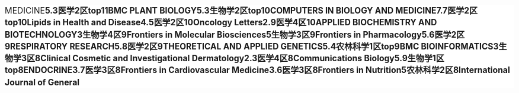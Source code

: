 MEDICINE</span></strong></span></td><td width="123" x:num="5.3" align="right"><strong><span>5.3</span></strong></td><td width="97" x:str=""><span><strong><span>医学2区top</span></strong></span></td><td width="60" x:num="11" align="right"><strong><span>11</span></strong></td></tr><tr height="41"><td height="30" width="191" x:str=""><span><strong><span>BMC PLANT BIOLOGY</span></strong></span></td><td width="123" x:num="5.3" align="right"><strong><span>5.3</span></strong></td><td width="97" x:str=""><span><strong><span>生物学2区top</span></strong></span></td><td width="60" x:num="10" align="right"><strong><span>10</span></strong></td></tr><tr height="41"><td height="30" width="191" x:str=""><span><strong><span>COMPUTERS IN BIOLOGY AND MEDICINE</span></strong></span></td><td width="123" x:num="7.7" align="right"><strong><span>7.7</span></strong></td><td width="97" x:str=""><span><strong><span>医学2区top</span></strong></span></td><td width="60" x:num="10" align="right"><strong><span>10</span></strong></td></tr><tr height="41"><td height="30" width="191" x:str=""><span><strong><span>Lipids in Health and Disease</span></strong></span></td><td width="123" x:num="4.5" align="right"><strong><span>4.5</span></strong></td><td width="97" x:str=""><span><strong><span>医学2区</span></strong></span></td><td width="60" x:num="10" align="right"><strong><span>10</span></strong></td></tr><tr height="41"><td height="30" width="191" x:str=""><span><strong><span>Oncology Letters</span></strong></span></td><td width="123" x:num="2.9" align="right"><strong><span>2.9</span></strong></td><td width="97" x:str=""><span><strong><span>医学4区</span></strong></span></td><td width="60" x:num="10" align="right"><strong><span>10</span></strong></td></tr><tr height="41"><td height="30" width="191" x:str=""><span><strong><span>APPLIED BIOCHEMISTRY AND BIOTECHNOLOGY</span></strong></span></td><td width="123" x:num="3" align="right"><strong><span>3</span></strong></td><td width="97" x:str=""><span><strong><span>生物学4区</span></strong></span></td><td width="60" x:num="9" align="right"><strong><span>9</span></strong></td></tr><tr height="41"><td height="30" width="191" x:str=""><span><strong><span>Frontiers in Molecular Biosciences</span></strong></span></td><td width="123" x:num="5" align="right"><strong><span>5</span></strong></td><td width="97" x:str=""><span><strong><span>生物学3区</span></strong></span></td><td width="60" x:num="9" align="right"><strong><span>9</span></strong></td></tr><tr height="41"><td height="30" width="191" x:str=""><span><strong><span>Frontiers in Pharmacology</span></strong></span></td><td width="123" x:num="5.6" align="right"><strong><span>5.6</span></strong></td><td width="97" x:str=""><span><strong><span>医学2区</span></strong></span></td><td width="60" x:num="9" align="right"><strong><span>9</span></strong></td></tr><tr height="41"><td height="30" width="191" x:str=""><span><strong><span>RESPIRATORY RESEARCH</span></strong></span></td><td width="123" x:num="5.8" align="right"><strong><span>5.8</span></strong></td><td width="97" x:str=""><span><strong><span>医学2区</span></strong></span></td><td width="60" x:num="9" align="right"><strong><span>9</span></strong></td></tr><tr height="41"><td height="30" width="191" x:str=""><span><strong><span>THEORETICAL AND APPLIED GENETICS</span></strong></span></td><td width="123" x:num="5.4" align="right"><strong><span>5.4</span></strong></td><td width="97" x:str=""><span><strong><span>农林科学1区top</span></strong></span></td><td width="60" x:num="9" align="right"><strong><span>9</span></strong></td></tr><tr height="41"><td height="30" width="191" x:str=""><span><strong><span>BMC BIOINFORMATICS</span></strong></span></td><td width="123" x:num="3" align="right"><strong><span>3</span></strong></td><td width="97" x:str=""><span><strong><span>生物学3区</span></strong></span></td><td width="60" x:num="8" align="right"><strong><span>8</span></strong></td></tr><tr height="41"><td height="30" width="191" x:str=""><span><strong><span>Clinical Cosmetic and Investigational Dermatology</span></strong></span></td><td width="123" x:num="2.3" align="right"><strong><span>2.3</span></strong></td><td width="97" x:str=""><span><strong><span>医学4区</span></strong></span></td><td width="60" x:num="8" align="right"><strong><span>8</span></strong></td></tr><tr height="41"><td height="30" width="191" x:str=""><span><strong><span>Communications Biology</span></strong></span></td><td width="123" x:num="5.9" align="right"><strong><span>5.9</span></strong></td><td width="97" x:str=""><span><strong><span>生物学1区top</span></strong></span></td><td width="60" x:num="8" align="right"><span><strong><span>8</span></strong></span></td></tr><tr height="41"><td height="30" width="191" x:str=""><span><strong><span>ENDOCRINE</span></strong></span></td><td width="123" x:num="3.7" align="right"><strong><span>3.7</span></strong></td><td width="97" x:str=""><span><strong><span>医学3区</span></strong></span></td><td width="60" x:num="8" align="right"><span><strong><span>8</span></strong></span></td></tr><tr height="41"><td height="30" width="191" x:str=""><span><strong><span>Frontiers in Cardiovascular Medicine</span></strong></span></td><td width="123" x:num="3.6" align="right"><strong><span>3.6</span></strong></td><td width="97" x:str=""><span><strong><span>医学3区</span></strong></span></td><td width="60" x:num="8" align="right"><span><strong><span>8</span></strong></span></td></tr><tr height="41"><td height="30" width="191" x:str=""><span><strong><span>Frontiers in Nutrition</span></strong></span></td><td width="123" x:num="5" align="right"><strong><span>5</span></strong></td><td width="97" x:str=""><span><strong><span>农林科学2区</span></strong></span></td><td width="60" x:num="8" align="right"><span><strong><span>8</span></strong></span></td></tr><tr height="41"><td height="30" width="191" x:str=""><span><strong><span>International Journal of General
